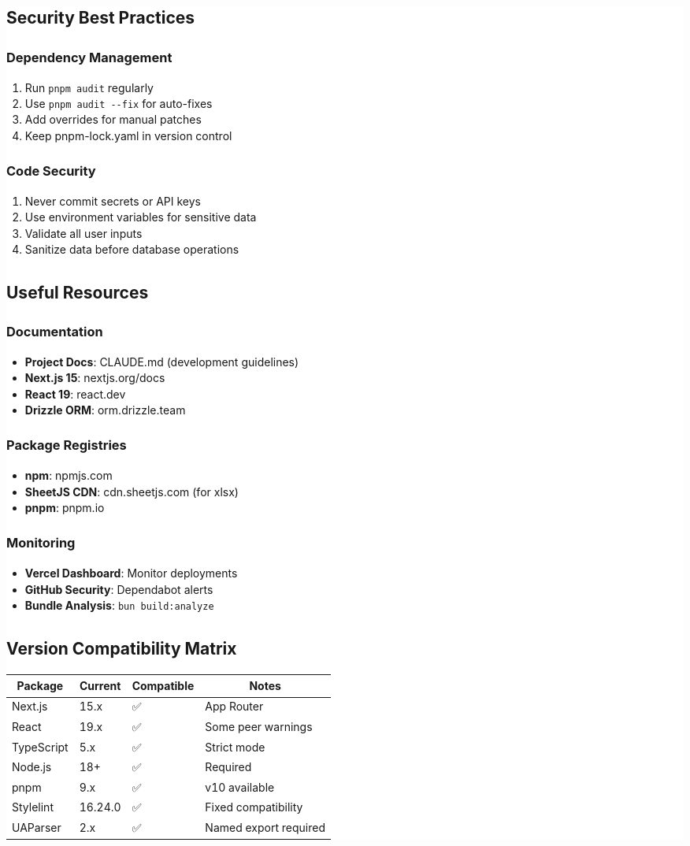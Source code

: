 ## Security Best Practices

### Dependency Management

1. Run `pnpm audit` regularly
2. Use `pnpm audit --fix` for auto-fixes
3. Add overrides for manual patches
4. Keep pnpm-lock.yaml in version control

### Code Security

1. Never commit secrets or API keys
2. Use environment variables for sensitive data
3. Validate all user inputs
4. Sanitize data before database operations

## Useful Resources

### Documentation

- **Project Docs**: CLAUDE.md (development guidelines)
- **Next.js 15**: nextjs.org/docs
- **React 19**: react.dev
- **Drizzle ORM**: orm.drizzle.team

### Package Registries

- **npm**: npmjs.com
- **SheetJS CDN**: cdn.sheetjs.com (for xlsx)
- **pnpm**: pnpm.io

### Monitoring

- **Vercel Dashboard**: Monitor deployments
- **GitHub Security**: Dependabot alerts
- **Bundle Analysis**: `bun build:analyze`

## Version Compatibility Matrix

| Package    | Current | Compatible | Notes                 |
| ---------- | ------- | ---------- | --------------------- |
| Next.js    | 15.x    | ✅         | App Router            |
| React      | 19.x    | ✅         | Some peer warnings    |
| TypeScript | 5.x     | ✅         | Strict mode           |
| Node.js    | 18+     | ✅         | Required              |
| pnpm       | 9.x     | ✅         | v10 available         |
| Stylelint  | 16.24.0 | ✅         | Fixed compatibility   |
| UAParser   | 2.x     | ✅         | Named export required |
